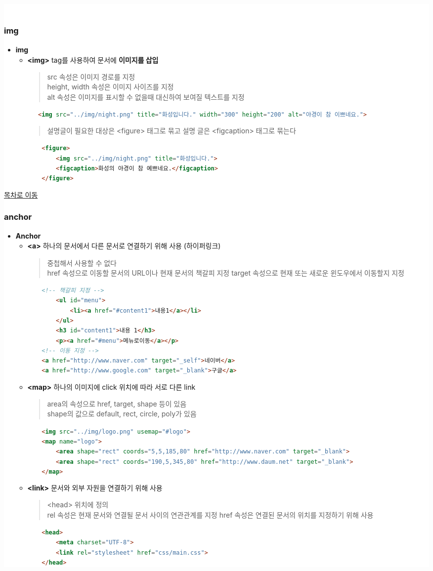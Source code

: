 <br/>

### img

- **img**
    - **&lt;img&gt;** tag를 사용하여 문서에 **이미지를 삽입**
      > src 속성은 이미지 경로를 지정   
        height, width 속성은 이미지 사이즈를 지정   
        alt 속성은 이미지를 표시할 수 없을때 대신하여 보여질 텍스트를 지정   
        ```html
           <img src="../img/night.png" title="화성입니다." width="300" height="200" alt="야경이 참 이쁘네요.">
        ```
      > 설명글이 필요한 대상은 &lt;figure&gt; 태그로 묶고 설명 글은 &lt;figcaption&gt; 태그로 묶는다   
        ```html
            <figure>
			    <img src="../img/night.png" title="화성입니다.">
			    <figcaption>화성의 야경이 참 예쁘네요.</figcaption>
		    </figure>
        ```

[목차로 이동](#목차)
<br/>

### anchor

- **Anchor**
    - **&lt;a&gt;** 하나의 문서에서 다른 문서로 연결하기 위해 사용 (하이퍼링크)
      > 중첩해서 사용할 수 없다   
        href 속성으로 이동할 문서의 URL이나 현재 문서의 책갈피 지정
        target 속성으로 현재 또는 새로운 윈도우에서 이동할지 지정
        ```html
            <!-- 책갈피 지정 -->
                <ul id="menu">
                    <li><a href="#content1">내용1</a></li>
                </ul>
                <h3 id="content1">내용 1</h3>
                <p><a href="#menu">메뉴로이동</a></p>
            <!-- 이동 지정 -->
            <a href="http://www.naver.com" target="_self">네이버</a>
            <a href="http://www.google.com" target="_blank">구글</a>
        ```
    - **&lt;map&gt;** 하나의 이미지에 click 위치에 따라 서로 다른 link
        > area의 속성으로 href, target, shape 등이 있음   
          shape의 값으로 default, rect, circle, poly가 있음
        ```html
            <img src="../img/logo.png" usemap="#logo">
            <map name="logo">
                <area shape="rect" coords="5,5,185,80" href="http://www.naver.com" target="_blank">
                <area shape="rect" coords="190,5,345,80" href="http://www.daum.net" target="_blank">
            </map>
        ```
    - **&lt;link&gt;** 문서와 외부 자원을 연결하기 위해 사용
        > &lt;head&gt; 위치에 정의   
          rel 속성은 현재 문서와 연결될 문서 사이의 연관관계를 지정
          href 속성은 연결된 문서의 위치를 지정하기 위해 사용
        ```html
            <head>
                <meta charset="UTF-8">
                <link rel="stylesheet" href="css/main.css">
            </head>
        ```
